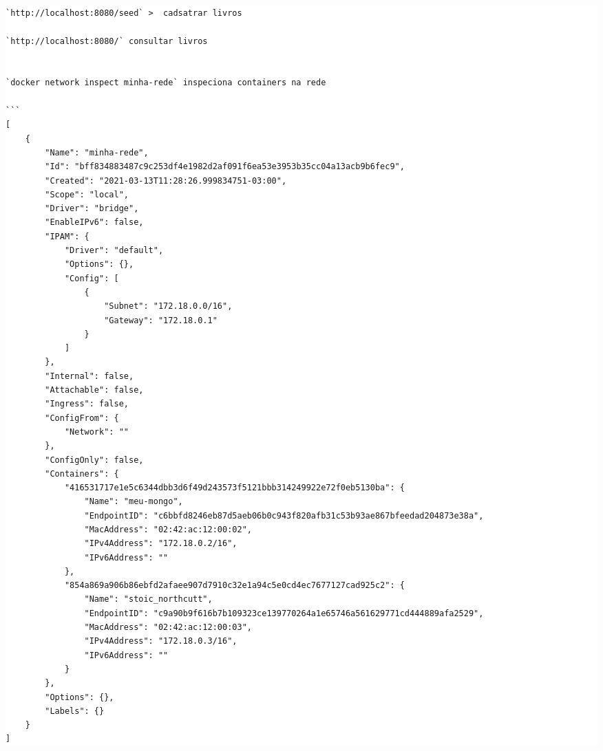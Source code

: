     `http://localhost:8080/seed` >  cadsatrar livros

    `http://localhost:8080/` consultar livros


    `docker network inspect minha-rede` inspeciona containers na rede

    ```
    [
        {
            "Name": "minha-rede",
            "Id": "bff834883487c9c253df4e1982d2af091f6ea53e3953b35cc04a13acb9b6fec9",
            "Created": "2021-03-13T11:28:26.999834751-03:00",
            "Scope": "local",
            "Driver": "bridge",
            "EnableIPv6": false,
            "IPAM": {
                "Driver": "default",
                "Options": {},
                "Config": [
                    {
                        "Subnet": "172.18.0.0/16",
                        "Gateway": "172.18.0.1"
                    }
                ]
            },
            "Internal": false,
            "Attachable": false,
            "Ingress": false,
            "ConfigFrom": {
                "Network": ""
            },
            "ConfigOnly": false,
            "Containers": {
                "416531717e1e5c6344dbb3d6f49d243573f5121bbb314249922e72f0eb5130ba": {
                    "Name": "meu-mongo",
                    "EndpointID": "c6bbfd8246eb87d5aeb06b0c943f820afb31c53b93ae867bfeedad204873e38a",
                    "MacAddress": "02:42:ac:12:00:02",
                    "IPv4Address": "172.18.0.2/16",
                    "IPv6Address": ""
                },
                "854a869a906b86ebfd2afaee907d7910c32e1a94c5e0cd4ec7677127cad925c2": {
                    "Name": "stoic_northcutt",
                    "EndpointID": "c9a90b9f616b7b109323ce139770264a1e65746a561629771cd444889afa2529",
                    "MacAddress": "02:42:ac:12:00:03",
                    "IPv4Address": "172.18.0.3/16",
                    "IPv6Address": ""
                }
            },
            "Options": {},
            "Labels": {}
        }
    ]
